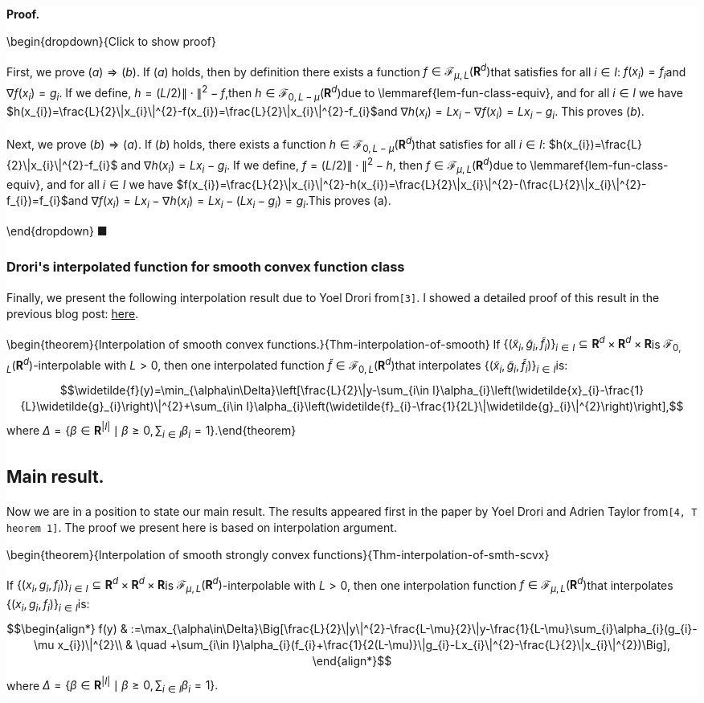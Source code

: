 **Proof.** 

\begin{dropdown}{Click to show proof}

First, we prove $(a)\Rightarrow(b).$​ If $(a)$​ holds, then by definition there exists a function $f\in\mathcal{F}_{\mu,L}(\mathbf{R}^{d})$​ that satisfies for all $i\in I$: $f(x_{i})=f_{i}$​ and $\nabla f(x_{i})=g_{i}$​. If we define, $h=(L/2)\|\cdot\|^{2}-f,$​ then $h\in\mathcal{F}_{0,L-\mu}(\mathbf{R}^{d})$​ due to \lemmaref{lem-fun-class-equiv}, and for all $i\in I$​ we have $h(x_{i})=\frac{L}{2}\|x_{i}\|^{2}-f(x_{i})=\frac{L}{2}\|x_{i}\|^{2}-f_{i}$​ and $\nabla h(x_{i})=Lx_{i}-\nabla f(x_{i})=Lx_{i}-g_{i}$​. This proves $(b)$​.

Next, we prove $(b)\Rightarrow(a)$​​. If $(b)$​​ holds, there exists a function $h\in\mathcal{F}_{0,L-\mu }(\mathbf{R}^{d})$​​ that satisfies for all $i\in I$: $h(x_{i})=\frac{L}{2}\|x_{i}\|^{2}-f_{i}$​​ and $\nabla h(x_{i})=Lx_{i}-g_{i}$​​. If we define, $f=(L/2)\|\cdot\|^{2}-h$​​, then $f\in\mathcal{F}_{\mu,L}(\mathbf{R}^{d})$​​ due to  \lemmaref{lem-fun-class-equiv}, and for all $i\in I$​​ we have $f(x_{i})=\frac{L}{2}\|x_{i}\|^{2}-h(x_{i})=\frac{L}{2}\|x_{i}\|^{2}-(\frac{L}{2}\|x_{i}\|^{2}-f_{i})=f_{i}$​​ and $\nabla f(x_{i})=Lx_{i}-\nabla h(x_{i})=Lx_{i}-(Lx_{i}-g_{i})=g_{i}.$​​​ This proves (a). 

\end{dropdown}
■


### Drori's interpolated function for smooth convex function class
Finally, we present the following interpolation result due to Yoel Drori from`[3]`. I showed a detailed proof of this result in the previous blog post: [here](https://shuvomoy.github.io/blogs/posts/Constructing-an-interpolated-function-for-the-class-of-smooth-convex-functions/).

\begin{theorem}{Interpolation of smooth convex functions.}{Thm-interpolation-of-smooth}
If $\{(\widetilde{x}_{i},\widetilde{g}_{i},\widetilde{f}_{i})\}_{i\in I}\subseteq\mathbf{R}^{d}\times\mathbf{R}^{d}\times\mathbf{R}$​ is $\mathcal{F}_{0,L}(\mathbf{R}^{d})$​-interpolable with $L>0$​, then one interpolated function $\widetilde{f}\in\mathcal{F}_{0,L}(\mathbf{R}^{d})$​ that interpolates $\{(\widetilde{x}_{i},\widetilde{g}_{i},\widetilde{f}_{i})\}_{i\in I}$​ is: 
$$\widetilde{f}(y)=\min_{\alpha\in\Delta}\left[\frac{L}{2}\|y-\sum_{i\in I}\alpha_{i}\left(\widetilde{x}_{i}-\frac{1}{L}\widetilde{g}_{i}\right)\|^{2}+\sum_{i\in I}\alpha_{i}\left(\widetilde{f}_{i}-\frac{1}{2L}\|\widetilde{g}_{i}\|^{2}\right)\right],$$​ 
where $\Delta=\{\beta\in\mathbf{R}^{\vert I\vert}\mid\beta\geq0,\sum_{i\in I}\beta_{i}=1\}.$​
\end{theorem}

## Main result.

Now we are in a position to state our main result. The results appeared first in the paper by Yoel Drori and Adrien Taylor from`[4, Theorem 1]`. The proof we present here is based on interpolation argument.



\begin{theorem}{Interpolation of smooth strongly convex functions}{Thm-interpolation-of-smth-scvx}

If $\{(x_{i},g_{i},f_{i})\}_{i\in I}\subseteq\mathbf{R}^{d}\times\mathbf{R}^{d}\times\mathbf{R}$​ is $\mathcal{F}_{\mu,L}(\mathbf{R}^{d})$​-interpolable with $L>0$​, then one interpolation function $f\in\mathcal{F}_{\mu,L}(\mathbf{R}^{d})$​ that interpolates $\{(x_{i},g_{i},f_{i})\}_{i\in I}$​ is: 
$$\begin{align*}
f(y) & :=\max_{\alpha\in\Delta}\Big[\frac{L}{2}\|y\|^{2}-\frac{L-\mu}{2}\|y-\frac{1}{L-\mu}\sum_{i}\alpha_{i}(g_{i}-\mu x_{i})\|^{2}\\
 & \quad  +\sum_{i\in I}\alpha_{i}(f_{i}+\frac{1}{2(L-\mu)}\|g_{i}-Lx_{i}\|^{2}-\frac{L}{2}\|x_{i}\|^{2})\Big],
\end{align*}$$
where $\Delta=\{\beta\in\mathbf{R}^{\vert I\vert}\mid\beta\geq0,\sum_{i\in I}\beta_{i}=1\}.$
